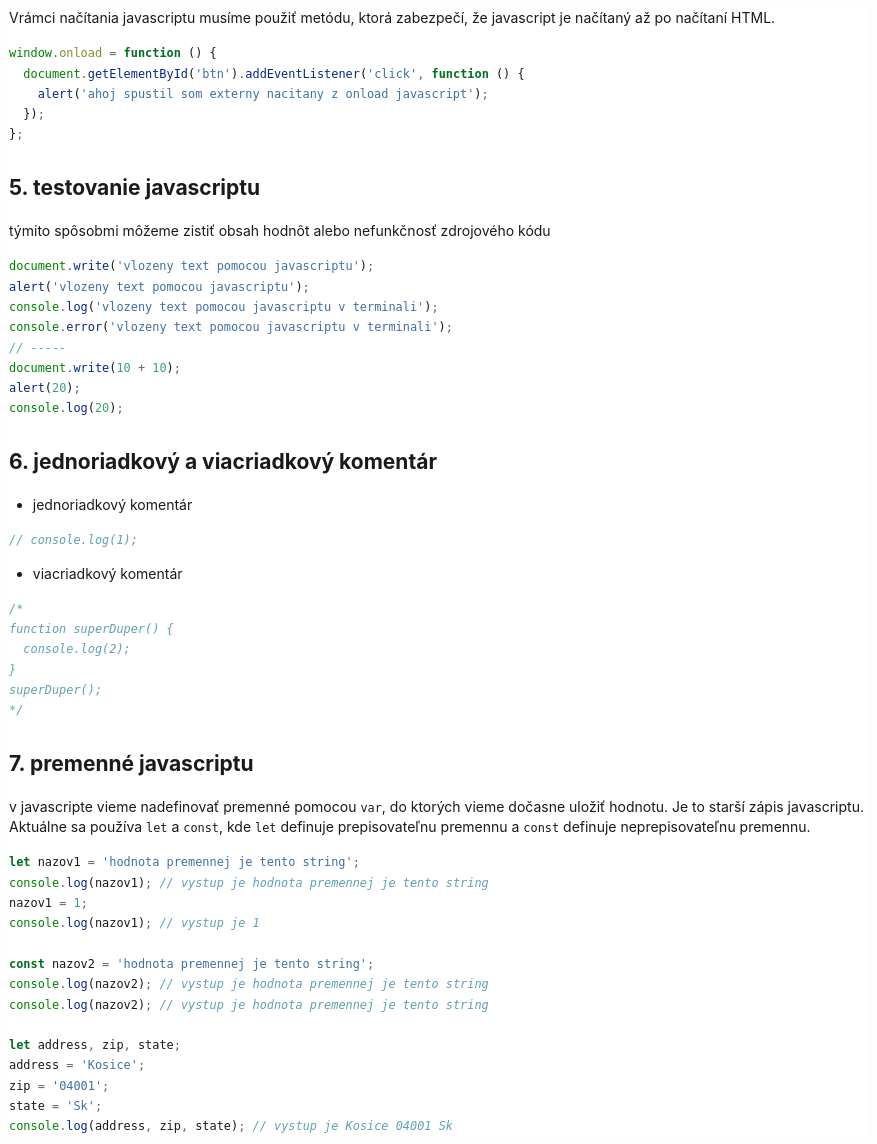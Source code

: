 Vrámci načítania javascriptu musíme použiť metódu, ktorá zabezpečí, že javascript je načítaný až po načítaní HTML.

```js
window.onload = function () {
  document.getElementById('btn').addEventListener('click', function () {
    alert('ahoj spustil som externy nacitany z onload javascript');
  });
};
```

## 5. testovanie javascriptu

týmito spôsobmi môžeme zistiť obsah hodnôt alebo nefunkčnosť zdrojového kódu

```js
document.write('vlozeny text pomocou javascriptu');
alert('vlozeny text pomocou javascriptu');
console.log('vlozeny text pomocou javascriptu v terminali');
console.error('vlozeny text pomocou javascriptu v terminali');
// -----
document.write(10 + 10);
alert(20);
console.log(20);
```

## 6. jednoriadkový a viacriadkový komentár

- jednoriadkový komentár

```js
// console.log(1);
```

- viacriadkový komentár

```js
/*
function superDuper() {
  console.log(2);
}
superDuper();
*/
```

## 7. premenné javascriptu

v javascripte vieme nadefinovať premenné pomocou `var`, do ktorých vieme dočasne uložiť hodnotu. Je to starší zápis javascriptu. Aktuálne sa používa `let` a `const`, kde `let` definuje prepisovateľnu premennu a `const` definuje neprepisovateľnu premennu.

```js
let nazov1 = 'hodnota premennej je tento string';
console.log(nazov1); // vystup je hodnota premennej je tento string
nazov1 = 1;
console.log(nazov1); // vystup je 1

const nazov2 = 'hodnota premennej je tento string';
console.log(nazov2); // vystup je hodnota premennej je tento string
console.log(nazov2); // vystup je hodnota premennej je tento string

let address, zip, state;
address = 'Kosice';
zip = '04001';
state = 'Sk';
console.log(address, zip, state); // vystup je Kosice 04001 Sk
```
